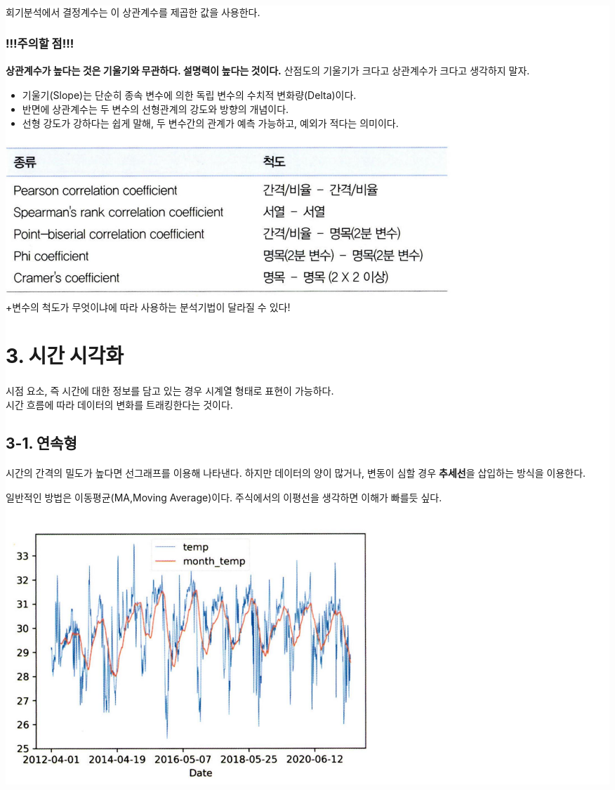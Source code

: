 회기분석에서 결정계수는 이 상관계수를 제곱한 값을 사용한다.

### !!!주의할 점!!! ###   
**상관계수가 높다는 것은 기울기와 무관하다. 설명력이 높다는 것이다.**
산점도의 기울기가 크다고 상관계수가 크다고 생각하지 말자.
- 기울기(Slope)는 단순히 종속 변수에 의한 독립 변수의 수치적 변화량(Delta)이다.   
- 반면에 상관계수는 두 변수의 선형관계의 강도와 방향의 개념이다.
- 선형 강도가 강하다는 쉽게 말해, 두 변수간의 관계가 예측 가능하고, 예외가 적다는 의미이다. 

![alt text](/assets/images/image-4.png)   
+변수의 척도가 무엇이냐에 따라 사용하는 분석기법이 달라질 수 있다!

# 3. 시간 시각화
시점 요소, 즉 시간에 대한 정보를 담고 있는 경우 시계열 형태로 표현이 가능하다.   
시간 흐름에 따라 데이터의 변화를 트래킹한다는 것이다.

## 3-1. 연속형

시간의 간격의 밀도가 높다면 선그래프를 이용해 나타낸다. 하지만 데이터의 양이 많거나, 변동이 심할 경우 **추세선**을 삽입하는 방식을 이용한다.

일반적인 방법은 이동평균(MA,Moving Average)이다. 주식에서의 이평선을 생각하면 이해가 빠를듯 싶다.

![alt text](/assets/images/image-5.png)
